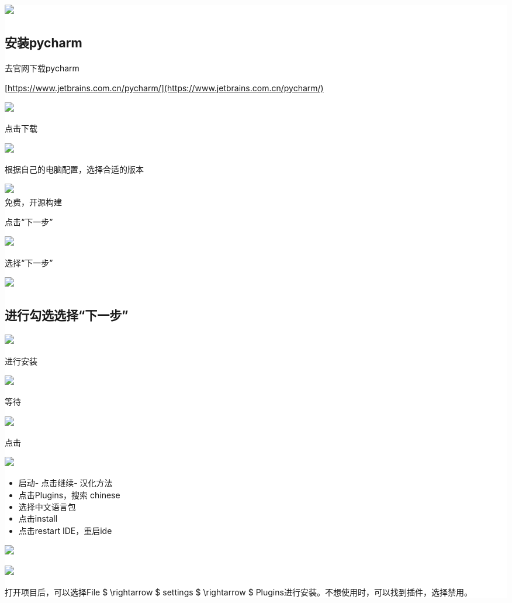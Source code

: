 ![](https://cdn-mineru.openxlab.org.cn/result/2025-07-21/cdcedad3-efda-431d-9d7b-f64b30198bbd/e93f187683a42d316e0da593385e0422492f6056b4de06647fdb23fc6aa230a0.jpg)

## 安装pycharm
去官网下载pycharm

[https://www.jetbrains.com.cn/pycharm/](https://www.jetbrains.com.cn/pycharm/)

![](https://cdn-mineru.openxlab.org.cn/result/2025-07-21/cdcedad3-efda-431d-9d7b-f64b30198bbd/bc47123c0b0aa04be85dfb92b653ab509bb67aa3bebeb63f5c867be2aca74b57.jpg)

点击下载

![](https://cdn-mineru.openxlab.org.cn/result/2025-07-21/cdcedad3-efda-431d-9d7b-f64b30198bbd/9ce4f0beb152aaa8674e46104bef42a1262944e54d321b77680c437ab368ac9e.jpg)

根据自己的电脑配置，选择合适的版本

![](https://cdn-mineru.openxlab.org.cn/result/2025-07-21/cdcedad3-efda-431d-9d7b-f64b30198bbd/d2622a03fcf658afa8f423d17e5faffdcd9d367a6521c4ffc726a4c10151e1a4.jpg)  
免费，开源构建

点击“下一步”

![](https://cdn-mineru.openxlab.org.cn/result/2025-07-21/cdcedad3-efda-431d-9d7b-f64b30198bbd/64ea0427ecc0cd65c5d5d8fede2327460c3bca7757f7d9a4d9979e6ba5282762.jpg)

选择“下一步”

![](https://cdn-mineru.openxlab.org.cn/result/2025-07-21/cdcedad3-efda-431d-9d7b-f64b30198bbd/074b1b566324af6c51cb3981901839c51c43a17e3a2082a34cb9df7584a7fa19.jpg)

## 进行勾选选择“下一步”
![](https://cdn-mineru.openxlab.org.cn/result/2025-07-21/cdcedad3-efda-431d-9d7b-f64b30198bbd/7479bb6919b27ec11beaa4909c73239007e8f8b35f6103b5cae316396496f10b.jpg)

进行安装

![](https://cdn-mineru.openxlab.org.cn/result/2025-07-21/cdcedad3-efda-431d-9d7b-f64b30198bbd/506bafc425ee1f4f2015eda88c367d7638ad78b560619de161c10878ece34f1b.jpg)

等待

![](https://cdn-mineru.openxlab.org.cn/result/2025-07-21/cdcedad3-efda-431d-9d7b-f64b30198bbd/179b56cb27f39cc5e12ca300d6bb41dad83e1920ddd7593d50327cb0380bfade.jpg)

点击

![](https://cdn-mineru.openxlab.org.cn/result/2025-07-21/cdcedad3-efda-431d-9d7b-f64b30198bbd/a96daea7da2883edfee1aa6cf9a2964246066f75a00639bee81f5ac7629d0793.jpg)

+ 启动- 点击继续- 汉化方法  
+ 点击Plugins，搜索 chinese  
+ 选择中文语言包  
+ 点击install  
+ 点击restart IDE，重启ide

![](https://cdn-mineru.openxlab.org.cn/result/2025-07-21/cdcedad3-efda-431d-9d7b-f64b30198bbd/9c49fa2fb64a56142968943a2e17b6de3f1f0db75ce81173247a6a391dba60a9.jpg)

![](https://cdn-mineru.openxlab.org.cn/result/2025-07-21/cdcedad3-efda-431d-9d7b-f64b30198bbd/68b16b5ccb84bab0aa97e64ed49d90282872a03a6396b96f3586e7c4b8eed7ca.jpg)

打开项目后，可以选择File  $ \rightarrow $  settings  $ \rightarrow $  Plugins进行安装。不想使用时，可以找到插件，选择禁用。

